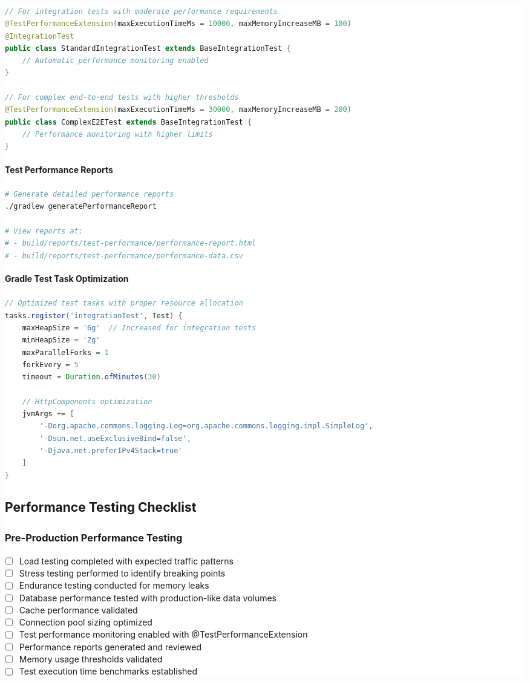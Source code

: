 ```java
// For integration tests with moderate performance requirements
@TestPerformanceExtension(maxExecutionTimeMs = 10000, maxMemoryIncreaseMB = 100)
@IntegrationTest
public class StandardIntegrationTest extends BaseIntegrationTest {
    // Automatic performance monitoring enabled
}

// For complex end-to-end tests with higher thresholds
@TestPerformanceExtension(maxExecutionTimeMs = 30000, maxMemoryIncreaseMB = 200)
public class ComplexE2ETest extends BaseIntegrationTest {
    // Performance monitoring with higher limits
}
```

#### Test Performance Reports

```bash
# Generate detailed performance reports
./gradlew generatePerformanceReport

# View reports at:
# - build/reports/test-performance/performance-report.html
# - build/reports/test-performance/performance-data.csv
```

#### Gradle Test Task Optimization

```gradle
// Optimized test tasks with proper resource allocation
tasks.register('integrationTest', Test) {
    maxHeapSize = '6g'  // Increased for integration tests
    minHeapSize = '2g'
    maxParallelForks = 1
    forkEvery = 5
    timeout = Duration.ofMinutes(30)
    
    // HttpComponents optimization
    jvmArgs += [
        '-Dorg.apache.commons.logging.Log=org.apache.commons.logging.impl.SimpleLog',
        '-Dsun.net.useExclusiveBind=false',
        '-Djava.net.preferIPv4Stack=true'
    ]
}
```

## Performance Testing Checklist

### Pre-Production Performance Testing

- [ ] Load testing completed with expected traffic patterns
- [ ] Stress testing performed to identify breaking points
- [ ] Endurance testing conducted for memory leaks
- [ ] Database performance tested with production-like data volumes
- [ ] Cache performance validated
- [ ] Connection pool sizing optimized
- [ ] Test performance monitoring enabled with @TestPerformanceExtension
- [ ] Performance reports generated and reviewed
- [ ] Memory usage thresholds validated
- [ ] Test execution time benchmarks established
